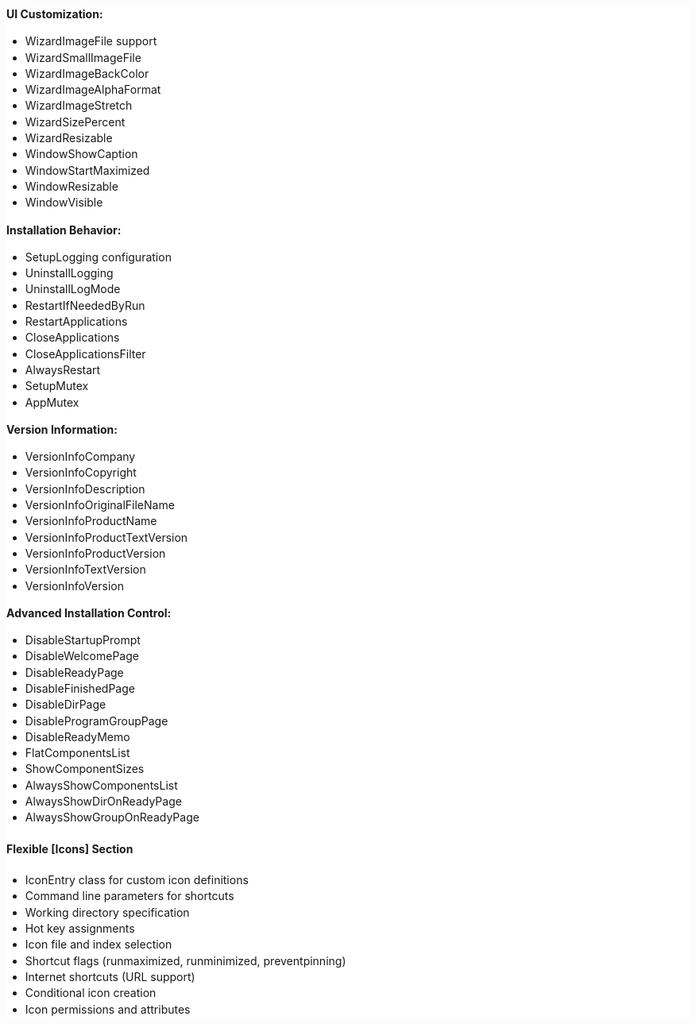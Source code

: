**UI Customization:**
- WizardImageFile support
- WizardSmallImageFile
- WizardImageBackColor
- WizardImageAlphaFormat
- WizardImageStretch
- WizardSizePercent
- WizardResizable
- WindowShowCaption
- WindowStartMaximized
- WindowResizable
- WindowVisible

**Installation Behavior:**
- SetupLogging configuration
- UninstallLogging
- UninstallLogMode
- RestartIfNeededByRun
- RestartApplications
- CloseApplications
- CloseApplicationsFilter
- AlwaysRestart
- SetupMutex
- AppMutex

**Version Information:**
- VersionInfoCompany
- VersionInfoCopyright
- VersionInfoDescription
- VersionInfoOriginalFileName
- VersionInfoProductName
- VersionInfoProductTextVersion
- VersionInfoProductVersion
- VersionInfoTextVersion
- VersionInfoVersion

**Advanced Installation Control:**
- DisableStartupPrompt
- DisableWelcomePage
- DisableReadyPage
- DisableFinishedPage
- DisableDirPage
- DisableProgramGroupPage
- DisableReadyMemo
- FlatComponentsList
- ShowComponentSizes
- AlwaysShowComponentsList
- AlwaysShowDirOnReadyPage
- AlwaysShowGroupOnReadyPage

#### **Flexible [Icons] Section**
- IconEntry class for custom icon definitions
- Command line parameters for shortcuts
- Working directory specification
- Hot key assignments
- Icon file and index selection
- Shortcut flags (runmaximized, runminimized, preventpinning)
- Internet shortcuts (URL support)
- Conditional icon creation
- Icon permissions and attributes
